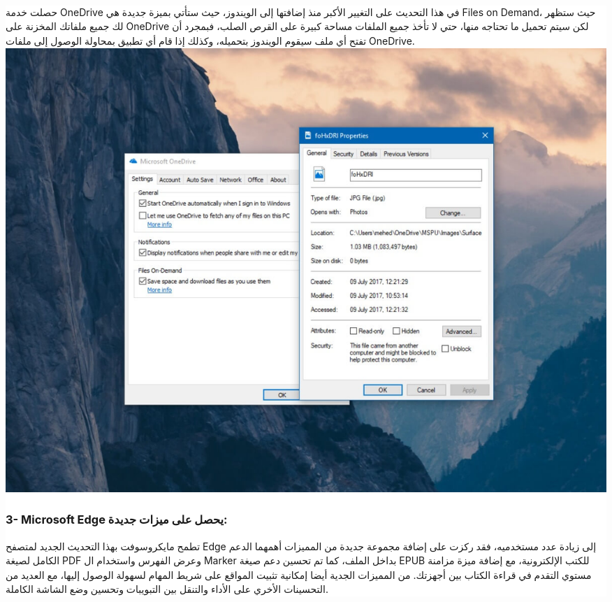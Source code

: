 حصلت خدمة OneDrive في هذا التحديث على التغيير اﻷكبر منذ إضافتها إلى الويندوز، حيث ستأتي بميزة جديدة هي Files on Demand، حيث ستظهر لك جميع ملفاتك المخزنة على OneDrive لكن سيتم تحميل ما تحتاجه منها، حتي لا تأخذ جميع الملفات مساحة كبيرة على القرص الصلب، فبمجرد أن تفتح أي ملف سيقوم الويندوز بتحميله، وكذلك إذا قام أي تطبيق بمحاولة الوصول إلى ملفات OneDrive.
![img](images/onedrive-files-on-demand.jpg)

### 3- Microsoft Edge يحصل على ميزات جديدة:

تطمح مايكروسوفت بهذا التحديث الجديد لمتصفح Edge إلى زيادة عدد مستخدميه، فقد ركزت على إضافة مجموعة جديدة من المميزات أهمهما الدعم الكامل لصيغة PDF وعرض الفهرس واستخدام ال Marker بداخل الملف، كما تم تحسين دعم صيغة EPUB للكتب الإلكترونية، مع إضافة ميزة مزامنة مستوي التقدم في قراءة الكتاب بين أجهزتك.
من المميزات الجدية أيضا إمكانية تثبيت المواقع على شريط المهام لسهولة الوصول إليها، مع العديد من التحسينات الأخري على اﻷداء والتنقل بين التبويبات وتحسين وضع الشاشة الكاملة.
